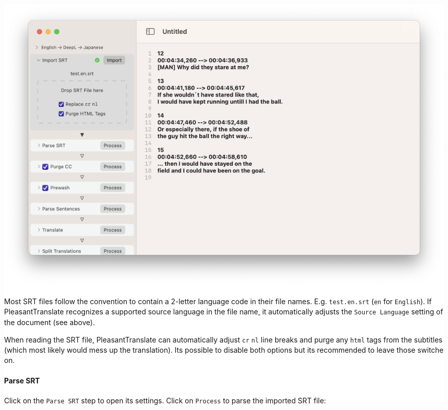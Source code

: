 ![SRT file imported](readmeAssets/p4.png)

Most SRT files follow the convention to contain a 2-letter language code in their file names. E.g. `test.en.srt` (`en` for `English`). If PleasantTranslate recognizes a supported source language in the file name, it automatically adjusts the `Source Language` setting of the document (see above).

When reading the SRT file, PleasantTranslate can automatically adjust `cr` `nl` line breaks and purge any `html` tags from the subtitles (which most likely would mess up the translation). Its possible to disable both options but its recommended to leave those switche on.

#### Parse SRT
Click on the `Parse SRT` step to open its settings. Click on `Process` to parse the imported SRT file:
